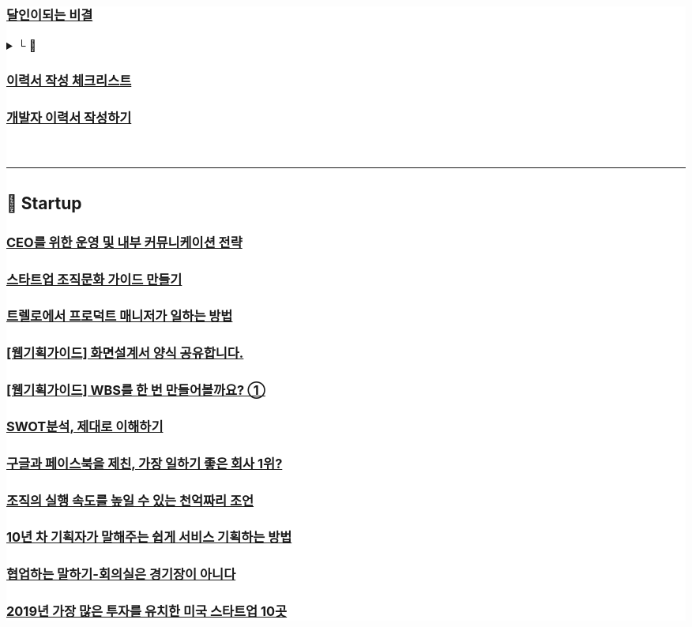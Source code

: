 ### [달인이되는 비결](http://agile.egloos.com/m/5612585)
<details><summary> └  📝 </summary></details>

### [이력서 작성 체크리스트](https://www.notion.so/by-Wonny-d8f197d6f0cb4f24ba3ad3c1cfb732b5)

### [개발자 이력서 작성하기](https://brunch.co.kr/@hee072794/132)



<br/>
<hr>


## 📄 Startup

### [CEO를 위한 운영 및 내부 커뮤니케이션 전략](https://news.hada.io/topic?id=1156)

### [스타트업 조직문화 가이드 만들기](https://brunch.co.kr/@zorbayoun/12)

### [트렐로에서 프로덕트 매니저가 일하는 방법](http://bridge.500startups.co.kr/%ED%8A%B8%EB%A0%90%EB%A1%9C%EC%97%90%EC%84%9C-%ED%94%84%EB%A1%9C%EB%8D%95%ED%8A%B8-%EB%A7%A4%EB%8B%88%EC%A0%80%EA%B0%80-%EC%9D%BC%ED%95%98%EB%8A%94-%EB%B0%A9%EB%B2%95/)

### [[웹기획가이드] 화면설계서 양식 공유합니다.](https://www.yamestyle.com/431)

### [[웹기획가이드] WBS를 한 번 만들어볼까요? ①](https://www.yamestyle.com/386?category=325794)

### [SWOT분석, 제대로 이해하기](https://brunch.co.kr/@choihs0228/35)

### [구글과 페이스북을 제친, 가장 일하기 좋은 회사 1위?](https://www.hellodigital.kr/blog/best_working_condition_company/?utm_content=108948877)

### [조직의 실행 속도를 높일 수 있는 천억짜리 조언](http://www.ingray.net/2019/12/17/a-billion-dollar-advice-to-speed-up-your-team/)

### [10년 차 기획자가 말해주는 쉽게 서비스 기획하는 방법](http://blog.naver.com/teamdable/221186779285)

### [협업하는 말하기-회의실은 경기장이 아니다](http://blog.jandi.com/ko/2019/12/06/mail-hyuk/)

### [2019년 가장 많은 투자를 유치한 미국 스타트업 10곳](https://techneedle.com/archives/38428)
